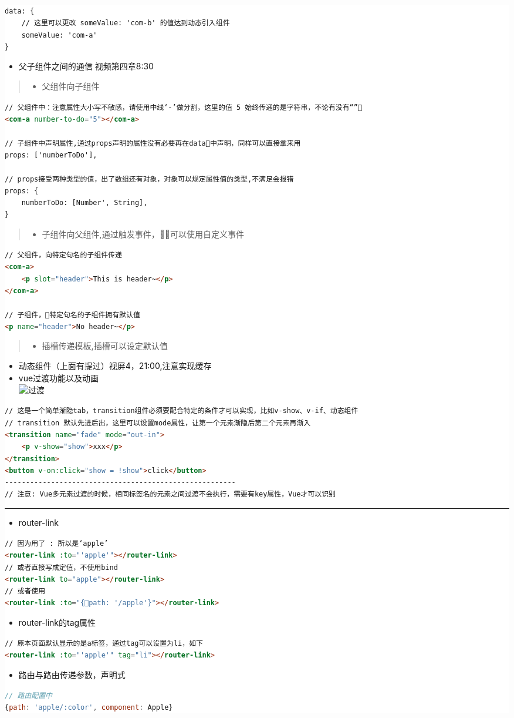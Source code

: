 ```html
data: {
    // 这里可以更改 someValue: 'com-b' 的值达到动态引入组件
    someValue: 'com-a'
}
```
- 父子组件之间的通信 视频第四章8:30
>* 父组件向子组件
```html
// 父组件中：注意属性大小写不敏感，请使用中线‘-’做分割，这里的值 5 始终传递的是字符串，不论有没有“”
<com-a number-to-do="5"></com-a>

// 子组件中声明属性,通过props声明的属性没有必要再在data中声明，同样可以直接拿来用
props: ['numberToDo'],

// props接受两种类型的值，出了数组还有对象，对象可以规定属性值的类型,不满足会报错
props: {
    numberToDo: [Number', String],
}

```
>* 子组件向父组件,通过触发事件，可以使用自定义事件
```html
// 父组件，向特定句名的子组件传递
<com-a>
    <p slot="header">This is header~</p>
</com-a>

// 子组件，特定句名的子组件拥有默认值
<p name="header">No header~</p>
```
>* 插槽<slot></slot>传递模板,插槽可以设定默认值
- 动态组件（上面有提过）视屏4，21:00,注意<keep-alive></keep-alive>实现缓存
- vue过渡功能以及动画  
![过渡](https://cn.vuejs.org/images/transition.png)
```html
// 这是一个简单渐隐tab，transition组件必须要配合特定的条件才可以实现，比如v-show、v-if、动态组件
// transition 默认先进后出，这里可以设置mode属性，让第一个元素渐隐后第二个元素再渐入
<transition name="fade" mode="out-in">
    <p v-show="show">xxx</p>
</transition>
<button v-on:click="show = !show">click</button>
-------------------------------------------------------
// 注意: Vue多元素过渡的时候，相同标签名的元素之间过渡不会执行，需要有key属性，Vue才可以识别
```
-----
- router-link
```html
// 因为用了 : 所以是‘apple’
<router-link :to="'apple'"></router-link>
// 或者直接写成定值，不使用bind
<router-link to="apple"></router-link>
// 或者使用
<router-link :to="{path: '/apple'}"></router-link>
```
- router-link的tag属性
```html
// 原本页面默认显示的是a标签，通过tag可以设置为li，如下
<router-link :to="'apple'" tag="li"></router-link>
```
- 路由与路由传递参数，声明式
```javascript
// 路由配置中
{path: 'apple/:color', component: Apple}

```
